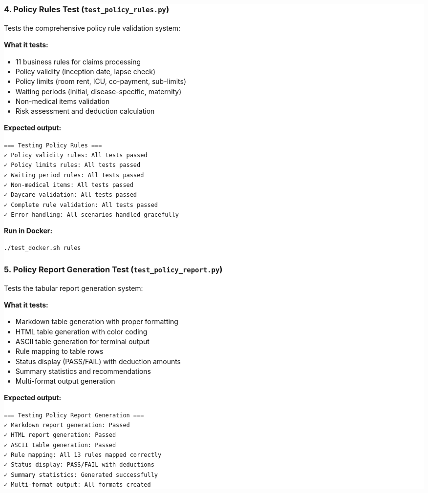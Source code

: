 ### 4. Policy Rules Test (`test_policy_rules.py`)

Tests the comprehensive policy rule validation system:

**What it tests:**
- 11 business rules for claims processing
- Policy validity (inception date, lapse check)
- Policy limits (room rent, ICU, co-payment, sub-limits)
- Waiting periods (initial, disease-specific, maternity)
- Non-medical items validation
- Risk assessment and deduction calculation

**Expected output:**
```
=== Testing Policy Rules ===
✓ Policy validity rules: All tests passed
✓ Policy limits rules: All tests passed
✓ Waiting period rules: All tests passed
✓ Non-medical items: All tests passed
✓ Daycare validation: All tests passed
✓ Complete rule validation: All tests passed
✓ Error handling: All scenarios handled gracefully
```

**Run in Docker:**
```bash
./test_docker.sh rules
```

### 5. Policy Report Generation Test (`test_policy_report.py`)

Tests the tabular report generation system:

**What it tests:**
- Markdown table generation with proper formatting
- HTML table generation with color coding
- ASCII table generation for terminal output
- Rule mapping to table rows
- Status display (PASS/FAIL) with deduction amounts
- Summary statistics and recommendations
- Multi-format output generation

**Expected output:**
```
=== Testing Policy Report Generation ===
✓ Markdown report generation: Passed
✓ HTML report generation: Passed
✓ ASCII table generation: Passed
✓ Rule mapping: All 13 rules mapped correctly
✓ Status display: PASS/FAIL with deductions
✓ Summary statistics: Generated successfully
✓ Multi-format output: All formats created
```

